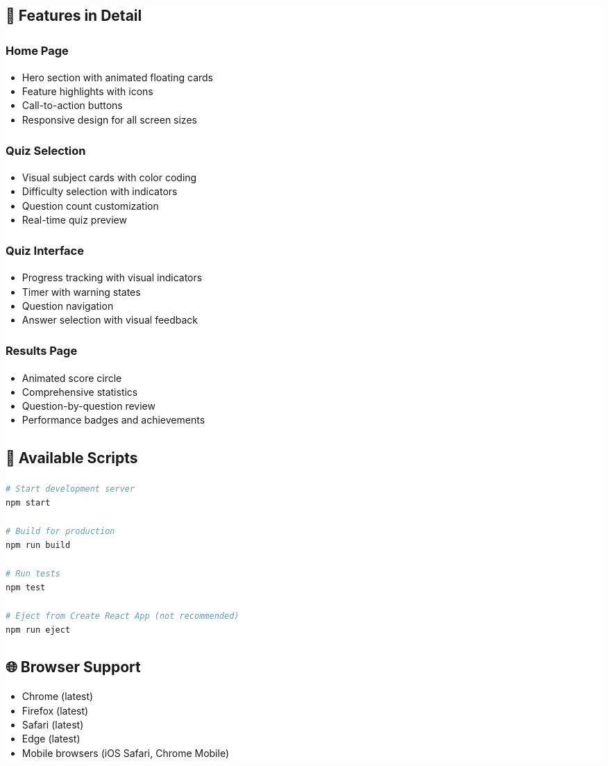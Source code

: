 ## 📱 Features in Detail

### Home Page
- Hero section with animated floating cards
- Feature highlights with icons
- Call-to-action buttons
- Responsive design for all screen sizes

### Quiz Selection
- Visual subject cards with color coding
- Difficulty selection with indicators
- Question count customization
- Real-time quiz preview

### Quiz Interface
- Progress tracking with visual indicators
- Timer with warning states
- Question navigation
- Answer selection with visual feedback

### Results Page
- Animated score circle
- Comprehensive statistics
- Question-by-question review
- Performance badges and achievements

## 🔧 Available Scripts

```bash
# Start development server
npm start

# Build for production
npm run build

# Run tests
npm test

# Eject from Create React App (not recommended)
npm run eject
```

## 🌐 Browser Support

- Chrome (latest)
- Firefox (latest)
- Safari (latest)
- Edge (latest)
- Mobile browsers (iOS Safari, Chrome Mobile)
